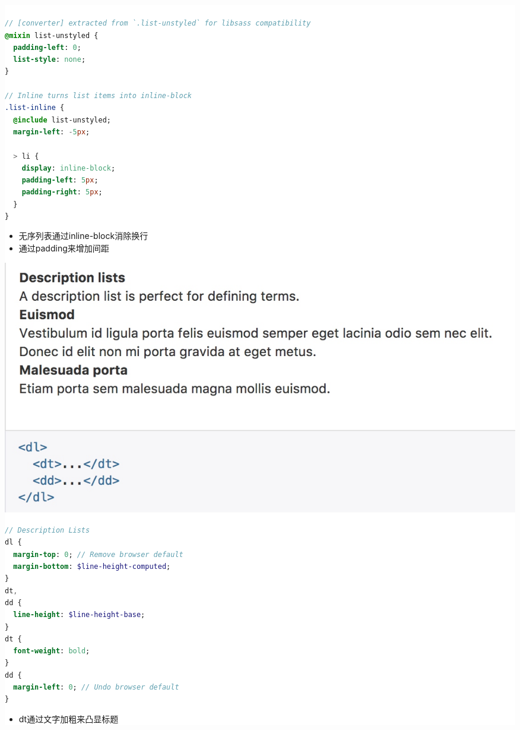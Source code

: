 ```sass

// [converter] extracted from `.list-unstyled` for libsass compatibility
@mixin list-unstyled {
  padding-left: 0;
  list-style: none;
}

// Inline turns list items into inline-block
.list-inline {
  @include list-unstyled;
  margin-left: -5px;

  > li {
    display: inline-block;
    padding-left: 5px;
    padding-right: 5px;
  }
}

```
- 无序列表通过inline-block消除换行
- 通过padding来增加间距

![](/images/2017-10-22-16-00-35.jpg)

```sass
// Description Lists
dl {
  margin-top: 0; // Remove browser default
  margin-bottom: $line-height-computed;
}
dt,
dd {
  line-height: $line-height-base;
}
dt {
  font-weight: bold;
}
dd {
  margin-left: 0; // Undo browser default
}
```
- dt通过文字加粗来凸显标题